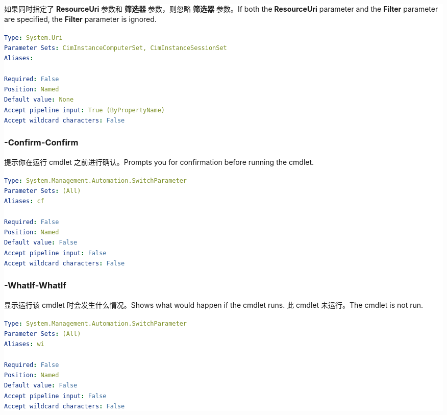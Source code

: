 <span data-ttu-id="80254-187">如果同时指定了 **ResourceUri** 参数和 **筛选器** 参数，则忽略 **筛选器** 参数。</span><span class="sxs-lookup"><span data-stu-id="80254-187">If both the **ResourceUri** parameter and the **Filter** parameter are specified, the **Filter** parameter is ignored.</span></span>

```yaml
Type: System.Uri
Parameter Sets: CimInstanceComputerSet, CimInstanceSessionSet
Aliases:

Required: False
Position: Named
Default value: None
Accept pipeline input: True (ByPropertyName)
Accept wildcard characters: False
```

### <span data-ttu-id="80254-188">-Confirm</span><span class="sxs-lookup"><span data-stu-id="80254-188">-Confirm</span></span>

<span data-ttu-id="80254-189">提示你在运行 cmdlet 之前进行确认。</span><span class="sxs-lookup"><span data-stu-id="80254-189">Prompts you for confirmation before running the cmdlet.</span></span>

```yaml
Type: System.Management.Automation.SwitchParameter
Parameter Sets: (All)
Aliases: cf

Required: False
Position: Named
Default value: False
Accept pipeline input: False
Accept wildcard characters: False
```

### <span data-ttu-id="80254-190">-WhatIf</span><span class="sxs-lookup"><span data-stu-id="80254-190">-WhatIf</span></span>

<span data-ttu-id="80254-191">显示运行该 cmdlet 时会发生什么情况。</span><span class="sxs-lookup"><span data-stu-id="80254-191">Shows what would happen if the cmdlet runs.</span></span> <span data-ttu-id="80254-192">此 cmdlet 未运行。</span><span class="sxs-lookup"><span data-stu-id="80254-192">The cmdlet is not run.</span></span>

```yaml
Type: System.Management.Automation.SwitchParameter
Parameter Sets: (All)
Aliases: wi

Required: False
Position: Named
Default value: False
Accept pipeline input: False
Accept wildcard characters: False
```
